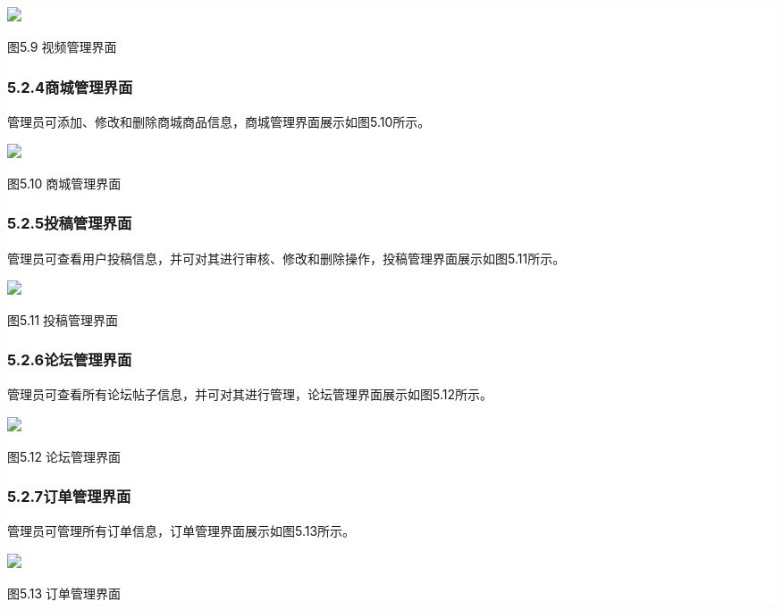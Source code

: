 ![](/md/blog.022.png)

图5.9  视频管理界面
### 5.2.4商城管理界面
管理员可添加、修改和删除商城商品信息，商城管理界面展示如图5.10所示。

![](/md/blog.023.png)

图5.10 商城管理界面
### 5.2.5投稿管理界面
管理员可查看用户投稿信息，并可对其进行审核、修改和删除操作，投稿管理界面展示如图5.11所示。

![](/md/blog.024.png)

图5.11 投稿管理界面
### 5.2.6论坛管理界面
管理员可查看所有论坛帖子信息，并可对其进行管理，论坛管理界面展示如图5.12所示。

![](/md/blog.025.png)

图5.12 论坛管理界面
### 5.2.7订单管理界面
管理员可管理所有订单信息，订单管理界面展示如图5.13所示。

![](/md/blog.026.png)

图5.13 订单管理界面

# 










